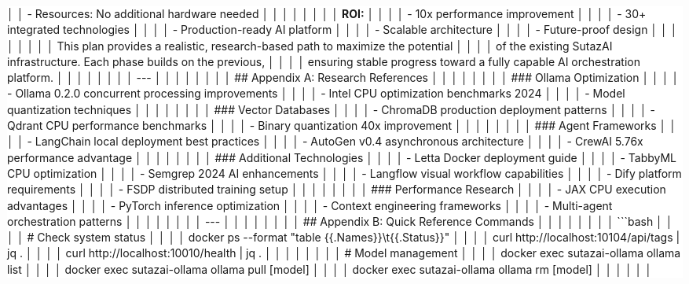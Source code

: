 │ │ - Resources: No additional hardware needed                                    │ │
│ │                                                                               │ │
│ │ **ROI:**                                                                      │ │
│ │ - 10x performance improvement                                                 │ │
│ │ - 30+ integrated technologies                                                 │ │
│ │ - Production-ready AI platform                                                │ │
│ │ - Scalable architecture                                                       │ │
│ │ - Future-proof design                                                         │ │
│ │                                                                               │ │
│ │ This plan provides a realistic, research-based path to maximize the potential │ │
│ │  of the existing SutazAI infrastructure. Each phase builds on the previous,   │ │
│ │ ensuring stable progress toward a fully capable AI orchestration platform.    │ │
│ │                                                                               │ │
│ │ ---                                                                           │ │
│ │                                                                               │ │
│ │ ## Appendix A: Research References                                            │ │
│ │                                                                               │ │
│ │ ### Ollama Optimization                                                       │ │
│ │ - Ollama 0.2.0 concurrent processing improvements                             │ │
│ │ - Intel CPU optimization benchmarks 2024                                      │ │
│ │ - Model quantization techniques                                               │ │
│ │                                                                               │ │
│ │ ### Vector Databases                                                          │ │
│ │ - ChromaDB production deployment patterns                                     │ │
│ │ - Qdrant CPU performance benchmarks                                           │ │
│ │ - Binary quantization 40x improvement                                         │ │
│ │                                                                               │ │
│ │ ### Agent Frameworks                                                          │ │
│ │ - LangChain local deployment best practices                                   │ │
│ │ - AutoGen v0.4 asynchronous architecture                                      │ │
│ │ - CrewAI 5.76x performance advantage                                          │ │
│ │                                                                               │ │
│ │ ### Additional Technologies                                                   │ │
│ │ - Letta Docker deployment guide                                               │ │
│ │ - TabbyML CPU optimization                                                    │ │
│ │ - Semgrep 2024 AI enhancements                                                │ │
│ │ - Langflow visual workflow capabilities                                       │ │
│ │ - Dify platform requirements                                                  │ │
│ │ - FSDP distributed training setup                                             │ │
│ │                                                                               │ │
│ │ ### Performance Research                                                      │ │
│ │ - JAX CPU execution advantages                                                │ │
│ │ - PyTorch inference optimization                                              │ │
│ │ - Context engineering frameworks                                              │ │
│ │ - Multi-agent orchestration patterns                                          │ │
│ │                                                                               │ │
│ │ ---                                                                           │ │
│ │                                                                               │ │
│ │ ## Appendix B: Quick Reference Commands                                       │ │
│ │                                                                               │ │
│ │ ```bash                                                                       │ │
│ │ # Check system status                                                         │ │
│ │ docker ps --format "table {{.Names}}\t{{.Status}}"                            │ │
│ │ curl http://localhost:10104/api/tags | jq .                                   │ │
│ │ curl http://localhost:10010/health | jq .                                     │ │
│ │                                                                               │ │
│ │ # Model management                                                            │ │
│ │ docker exec sutazai-ollama ollama list                                        │ │
│ │ docker exec sutazai-ollama ollama pull [model]                                │ │
│ │ docker exec sutazai-ollama ollama rm [model]                                  │ │
│ │                                                                               │ │
